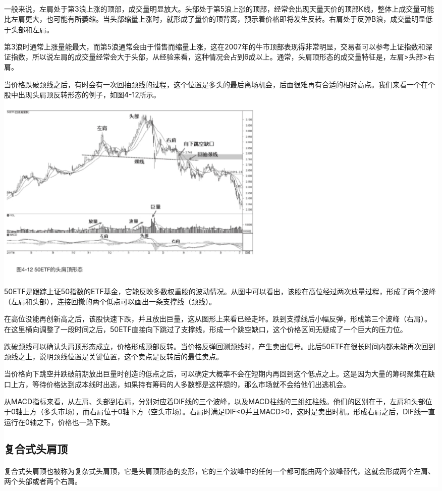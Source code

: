 一般来说，左肩处于第3浪上涨的顶部，成交量明显放大。头部处于第5浪上涨的顶部，经常会出现天量天价的顶部K线，整体上成交量可能比左肩更大，也可能有所萎缩。当头部缩量上涨时，就形成了量价的顶背离，预示着价格即将发生反转。右肩处于反弹B浪，成交量明显低于头部和左肩。

第3浪时通常上涨量能最大，而第5浪通常会由于惜售而缩量上涨，这在2007年的牛市顶部表现得非常明显，交易者可以参考上证指数和深证指数，所以说左肩的成交量经常会大于头部，从经验来看，这种情况会占到6成以上。通常，头肩顶形态的成交量特征是，左肩>头部>右肩。

当价格跌破颈线之后，有时会有一次回抽颈线的过程，这个位置是多头的最后离场机会，后面很难再有合适的相对高点。我们来看一个在个股中出现头肩顶反转形态的例子，如图4-12所示。

<img src="volumePrice111.png" width="500"/>

50ETF是跟踪上证50指数的ETF基金，它能反映多数权重股的波动情况。从图中可以看出，该股在高位经过两次放量过程，形成了两个波峰（左肩和头部），连接回撤的两个低点可以画出一条支撑线（颈线）。

在高位没能再创新高之后，该股快速下跌，并且放出巨量，这从图形上来看已经走坏。跌到支撑线后小幅反弹，形成第三个波峰（右肩）。在这里横向调整了一段时间之后，50ETF直接向下跳过了支撑线，形成一个跳空缺口，这个价格区间无疑成了一个巨大的压力位。

跌破颈线可以确认头肩顶形态成立，价格形成顶部反转。当价格反弹回测颈线时，产生卖出信号。此后50ETF在很长时间内都未能再次回到颈线之上，说明颈线位置是关键位置，这个卖点是反转后的最佳卖点。

当价格向下跳空并跌破前期放出巨量时创造的低点之后，可以确定大概率不会在短期内再回到这个低点之上。这是因为大量的筹码聚集在缺口上方，等待价格达到成本线时出逃，如果持有筹码的人多数都是这样想的，那么市场就不会给他们出逃机会。

从MACD指标来看，从左肩、头部到右肩，分别对应着DIF线的三个波峰，以及MACD柱线的三组红柱线。他们的区别在于，左肩和头部位于0轴上方（多头市场），而右肩位于0轴下方（空头市场）。右肩时满足DIF<0并且MACD>0，这时是卖出时机。形成右肩之后，DIF线一直运行在0轴之下，价格也一路下跌。

## 复合式头肩顶
复合式头肩顶也被称为复杂式头肩顶，它是头肩顶形态的变形，它的三个波峰中的任何一个都可能由两个波峰替代，这就会形成两个左肩、两个头部或者两个右肩。
